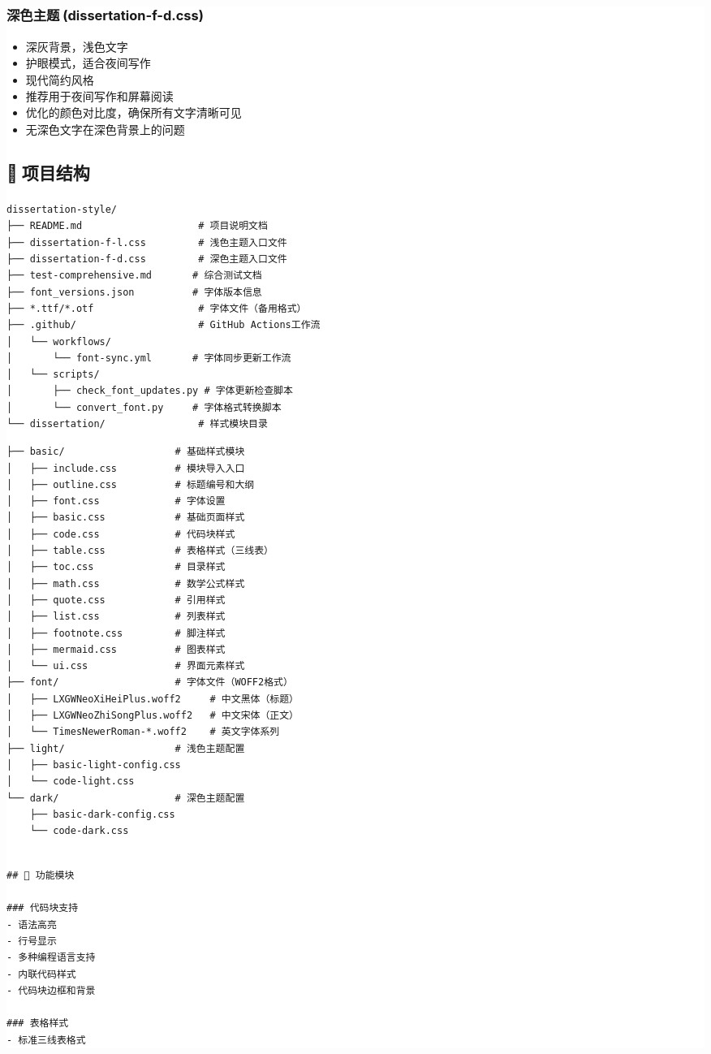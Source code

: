 ### 深色主题 (dissertation-f-d.css)
- 深灰背景，浅色文字
- 护眼模式，适合夜间写作
- 现代简约风格
- 推荐用于夜间写作和屏幕阅读
- 优化的颜色对比度，确保所有文字清晰可见
- 无深色文字在深色背景上的问题

## 📁 项目结构

```
dissertation-style/
├── README.md                    # 项目说明文档
├── dissertation-f-l.css         # 浅色主题入口文件
├── dissertation-f-d.css         # 深色主题入口文件
├── test-comprehensive.md       # 综合测试文档
├── font_versions.json          # 字体版本信息
├── *.ttf/*.otf                  # 字体文件（备用格式）
├── .github/                     # GitHub Actions工作流
│   └── workflows/
│       └── font-sync.yml       # 字体同步更新工作流
│   └── scripts/
│       ├── check_font_updates.py # 字体更新检查脚本
│       └── convert_font.py     # 字体格式转换脚本
└── dissertation/                # 样式模块目录
```
    ├── basic/                   # 基础样式模块
    │   ├── include.css          # 模块导入入口
    │   ├── outline.css          # 标题编号和大纲
    │   ├── font.css             # 字体设置
    │   ├── basic.css            # 基础页面样式
    │   ├── code.css             # 代码块样式
    │   ├── table.css            # 表格样式（三线表）
    │   ├── toc.css              # 目录样式
    │   ├── math.css             # 数学公式样式
    │   ├── quote.css            # 引用样式
    │   ├── list.css             # 列表样式
    │   ├── footnote.css         # 脚注样式
    │   ├── mermaid.css          # 图表样式
    │   └── ui.css               # 界面元素样式
    ├── font/                    # 字体文件（WOFF2格式）
    │   ├── LXGWNeoXiHeiPlus.woff2     # 中文黑体（标题）
    │   ├── LXGWNeoZhiSongPlus.woff2   # 中文宋体（正文）
    │   └── TimesNewerRoman-*.woff2    # 英文字体系列
    ├── light/                   # 浅色主题配置
    │   ├── basic-light-config.css
    │   └── code-light.css
    └── dark/                    # 深色主题配置
        ├── basic-dark-config.css
        └── code-dark.css
```

## 🔧 功能模块

### 代码块支持
- 语法高亮
- 行号显示
- 多种编程语言支持
- 内联代码样式
- 代码块边框和背景

### 表格样式
- 标准三线表格式
```